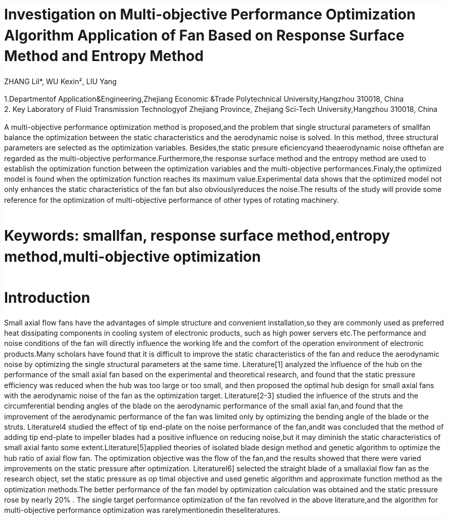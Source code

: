 # Investigation on Multi-objective Performance Optimization Algorithm Application of Fan Based on Response Surface Method and Entropy Method

ZHANG Lil\*, WU Kexin², LIU Yang

1.Departmentof Application&Engineering,Zhejiang Economic &Trade Polytechnical University,Hangzhou 310018, China   
2. Key Laboratory of Fluid Transmission Technologyof Zhejiang Province, Zhejiang Sci-Tech University,Hangzhou 310018, China

A multi-objective performance optimization method is proposed,and the problem that single structural parameters of smallfan balance the optimization between the static characteristics and the aerodynamic noise is solved. In this method, three structural parameters are selected as the optimization variables. Besides,the static presure eficiencyand theaerodynamic noise ofthefan are regarded as the multi-objective performance.Furthermore,the response surface method and the entropy method are used to establish the optimization function between the optimization variables and the multi-objective performances.Finaly,the optimized model is found when the optimization function reaches its maximum value.Experimental data shows that the optimized model not only enhances the static characteristics of the fan but also obviouslyreduces the noise.The results of the study will provide some reference for the optimization of multi-objective performance of other types of rotating machinery.

# Keywords: smallfan, response surface method,entropy method,multi-objective optimization

# Introduction

Small axial flow fans have the advantages of simple structure and convenient installation,so they are commonly used as preferred heat dissipating components in cooling system of electronic products, such as high power servers etc.The performance and noise conditions of the fan will directly influence the working life and the comfort of the operation environment of electronic products.Many scholars have found that it is difficult to improve the static characteristics of the fan and reduce the aerodynamic noise by optimizing the single structural parameters at the same time. Literature[1] analyzed the influence of the hub on the performance of the small axial fan based on the experimental and theoretical research, and found that the static pressure efficiency was reduced when the hub was too large or too small, and then proposed the optimal hub design for small axial fans with the aerodynamic noise of the fan as the optimization target. Literature[2-3] studied the influence of the struts and the circumferential bending angles of the blade on the aerodynamic performance of the small axial fan,and found that the improvement of the aerodynamic performance of the fan was limited only by optimizing the bending angle of the blade or the struts. Literaturel4 studied the effect of tip end-plate on the noise performance of the fan,andit was concluded that the method of adding tip end-plate to impeller blades had a positive influence on reducing noise,but it may diminish the static characteristics of small axial fanto some extent.Literature[5]applied theories of isolated blade design method and genetic algorithm to optimize the hub ratio of axial flow fan. The optimization objective was the flow of the fan,and the results showed that there were varied improvements on the static pressure after optimization. Literaturel6] selected the straight blade of a smallaxial flow fan as the research object, set the static pressure as op timal objective and used genetic algorithm and approximate function method as the optimization methods.The better performance of the fan model by optimization calculation was obtained and the static pressure rose by nearly $20 \%$ . The single target performance optimization of the fan revolved in the above literature,and the algorithm for multi-objective performance optimization was rarelymentionedin theseliteratures.
